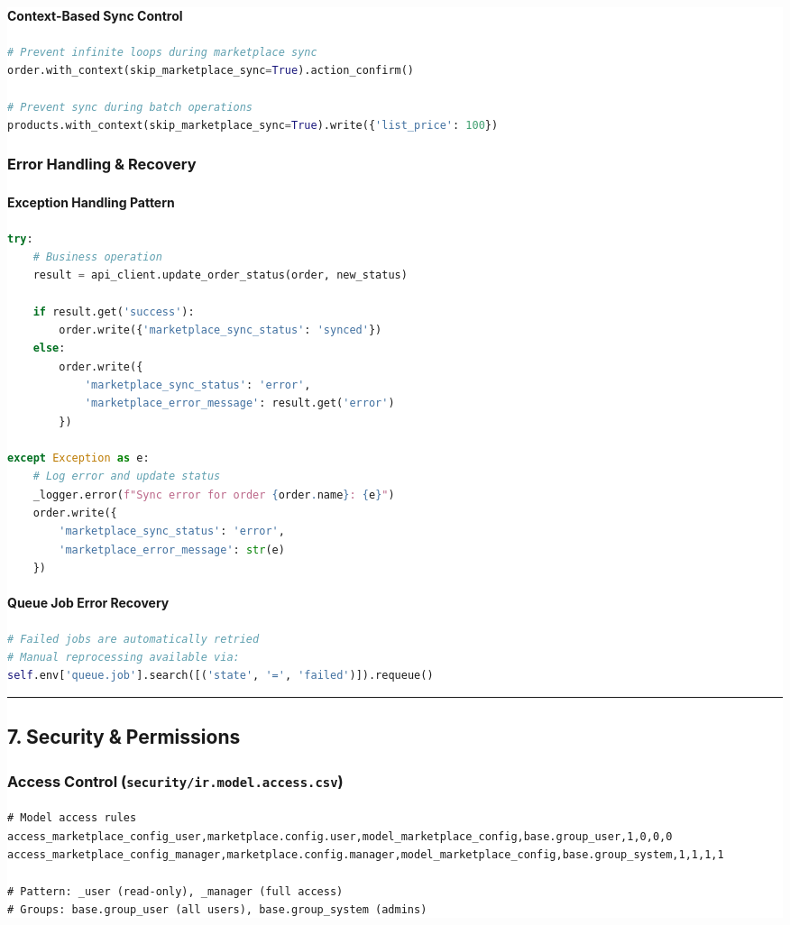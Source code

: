 #### Context-Based Sync Control

```python
# Prevent infinite loops during marketplace sync
order.with_context(skip_marketplace_sync=True).action_confirm()

# Prevent sync during batch operations
products.with_context(skip_marketplace_sync=True).write({'list_price': 100})
```

### Error Handling & Recovery

#### Exception Handling Pattern

```python
try:
    # Business operation
    result = api_client.update_order_status(order, new_status)

    if result.get('success'):
        order.write({'marketplace_sync_status': 'synced'})
    else:
        order.write({
            'marketplace_sync_status': 'error',
            'marketplace_error_message': result.get('error')
        })

except Exception as e:
    # Log error and update status
    _logger.error(f"Sync error for order {order.name}: {e}")
    order.write({
        'marketplace_sync_status': 'error',
        'marketplace_error_message': str(e)
    })
```

#### Queue Job Error Recovery

```python
# Failed jobs are automatically retried
# Manual reprocessing available via:
self.env['queue.job'].search([('state', '=', 'failed')]).requeue()
```

---

## 7. Security & Permissions

### Access Control (`security/ir.model.access.csv`)

```csv
# Model access rules
access_marketplace_config_user,marketplace.config.user,model_marketplace_config,base.group_user,1,0,0,0
access_marketplace_config_manager,marketplace.config.manager,model_marketplace_config,base.group_system,1,1,1,1

# Pattern: _user (read-only), _manager (full access)
# Groups: base.group_user (all users), base.group_system (admins)
```
